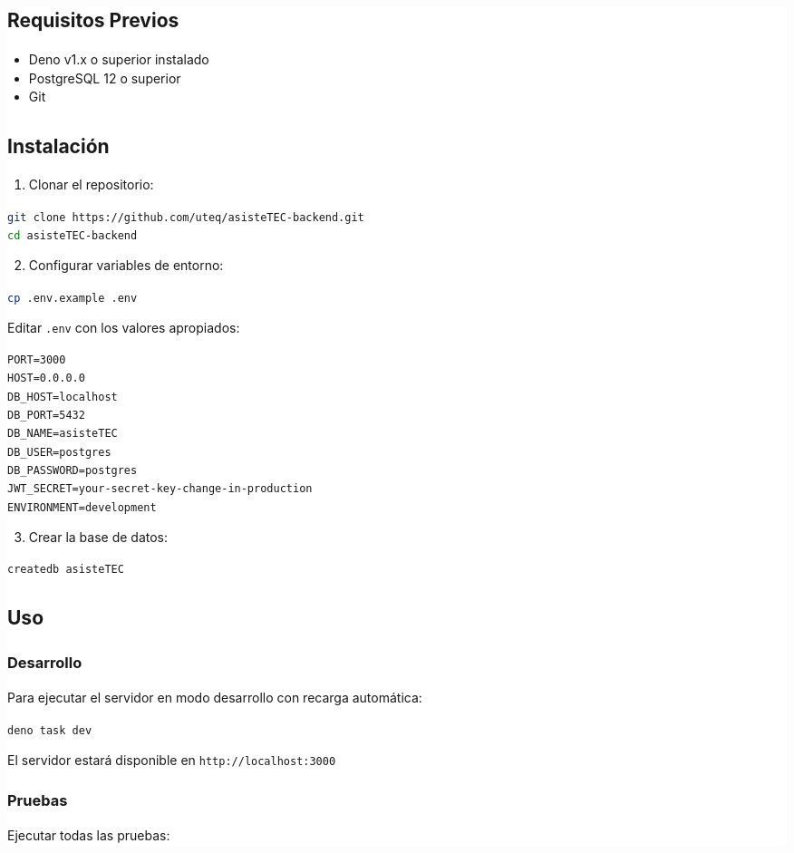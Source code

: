 ## Requisitos Previos

- Deno v1.x o superior instalado
- PostgreSQL 12 o superior
- Git

## Instalación

1. Clonar el repositorio:

```bash
git clone https://github.com/uteq/asisteTEC-backend.git
cd asisteTEC-backend
```

2. Configurar variables de entorno:

```bash
cp .env.example .env
```

Editar `.env` con los valores apropiados:

```env
PORT=3000
HOST=0.0.0.0
DB_HOST=localhost
DB_PORT=5432
DB_NAME=asisteTEC
DB_USER=postgres
DB_PASSWORD=postgres
JWT_SECRET=your-secret-key-change-in-production
ENVIRONMENT=development
```

3. Crear la base de datos:

```bash
createdb asisteTEC
```

## Uso

### Desarrollo

Para ejecutar el servidor en modo desarrollo con recarga automática:

```bash
deno task dev
```

El servidor estará disponible en `http://localhost:3000`

### Pruebas

Ejecutar todas las pruebas:
